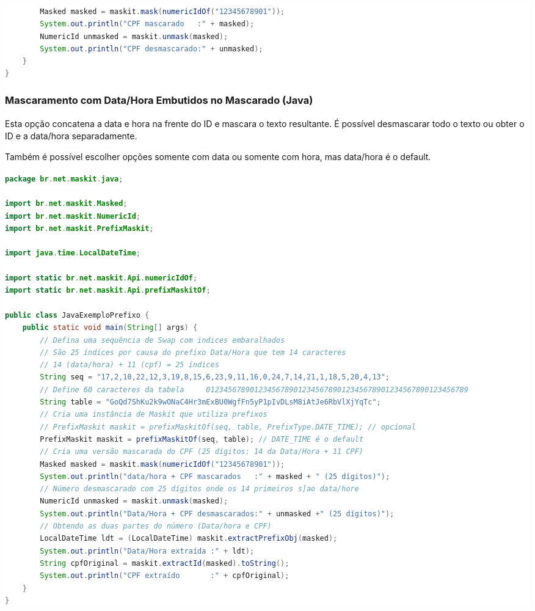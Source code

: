 ```java
        Masked masked = maskit.mask(numericIdOf("12345678901"));
        System.out.println("CPF mascarado   :" + masked);
        NumericId unmasked = maskit.unmask(masked);
        System.out.println("CPF desmascarado:" + unmasked);
    }
}
```

### Mascaramento com Data/Hora Embutidos no Mascarado (Java)

Esta opção concatena a data e hora na frente do ID e mascara o texto resultante.
É possível desmascarar todo o texto ou obter o ID e a data/hora separadamente.

Também é possível escolher opções somente com data ou somente com hora, mas data/hora é o default.

```java
package br.net.maskit.java;

import br.net.maskit.Masked;
import br.net.maskit.NumericId;
import br.net.maskit.PrefixMaskit;

import java.time.LocalDateTime;

import static br.net.maskit.Api.numericIdOf;
import static br.net.maskit.Api.prefixMaskitOf;

public class JavaExemploPrefixo {
    public static void main(String[] args) {
        // Defina uma sequência de Swap com indices embaralhados
        // São 25 índices por causa do prefixo Data/Hora que tem 14 caracteres
        // 14 (data/hora) + 11 (cpf) = 25 índices
        String seq = "17,2,10,22,12,3,19,8,15,6,23,9,11,16,0,24,7,14,21,1,18,5,20,4,13";
        // Define 60 caracteres da tabela     012345678901234567890123456789012345678901234567890123456789
        String table = "GoQd7ShKu2k9wONaC4Hr3mExBU0WgfFn5yP1pIvDLsM8iAtJe6RbVlXjYqTc";
        // Cria uma instância de Maskit que utiliza prefixos
        // PrefixMaskit maskit = prefixMaskitOf(seq, table, PrefixType.DATE_TIME); // opcional
        PrefixMaskit maskit = prefixMaskitOf(seq, table); // DATE_TIME é o default
        // Cria uma versão mascarada do CPF (25 dígitos: 14 da Data/Hora + 11 CPF)
        Masked masked = maskit.mask(numericIdOf("12345678901"));
        System.out.println("data/hora + CPF mascarados   :" + masked + " (25 dígitos)");
        // Número desmascarado com 25 dígitos onde os 14 primeiros s]ao data/hore
        NumericId unmasked = maskit.unmask(masked);
        System.out.println("Data/Hora + CPF desmascarados:" + unmasked +" (25 dígitos)");
        // Obtendo as duas partes do número (Data/hora e CPF)
        LocalDateTime ldt = (LocalDateTime) maskit.extractPrefixObj(masked);
        System.out.println("Data/Hora extraída :" + ldt);
        String cpfOriginal = maskit.extractId(masked).toString();
        System.out.println("CPF extraído       :" + cpfOriginal);
    }
}
```
